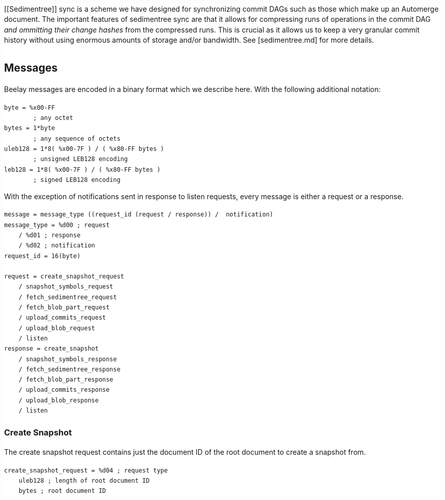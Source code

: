 [[Sedimentree]] sync is a scheme we have designed for synchronizing commit DAGs such as those which make up an Automerge document. The important features of sedimentree sync are that it allows for compressing runs of operations in the commit DAG _and ommitting their change hashes_ from the compressed runs. This is crucial as it allows us to keep a very granular commit history without using enormous amounts of storage and/or bandwidth. See [sedimentree.md] for more details. 

## Messages

Beelay messages are encoded in a binary format which we describe here. With the following additional notation:

```
byte = %x00-FF
        ; any octet
bytes = 1*byte
        ; any sequence of octets
uleb128 = 1*8( %x00-7F ) / ( %x80-FF bytes )
        ; unsigned LEB128 encoding
leb128 = 1*8( %x00-7F ) / ( %x80-FF bytes )
        ; signed LEB128 encoding
```    

With the exception of notifications sent in response to listen requests, every message is either a request or a response. 

```
message = message_type ((request_id (request / response)) /  notification)
message_type = %d00 ; request
    / %d01 ; response
    / %d02 ; notification
request_id = 16(byte)

request = create_snapshot_request
    / snapshot_symbols_request
    / fetch_sedimentree_request
    / fetch_blob_part_request
    / upload_commits_request
    / upload_blob_request
    / listen
response = create_snapshot
    / snapshot_symbols_response
    / fetch_sedimentree_response
    / fetch_blob_part_response
    / upload_commits_response
    / upload_blob_response
    / listen
```

### Create Snapshot

The create snapshot request contains just the document ID of the root document to create a snapshot from.

```
create_snapshot_request = %d04 ; request type
    uleb128 ; length of root document ID
    bytes ; root document ID
```

